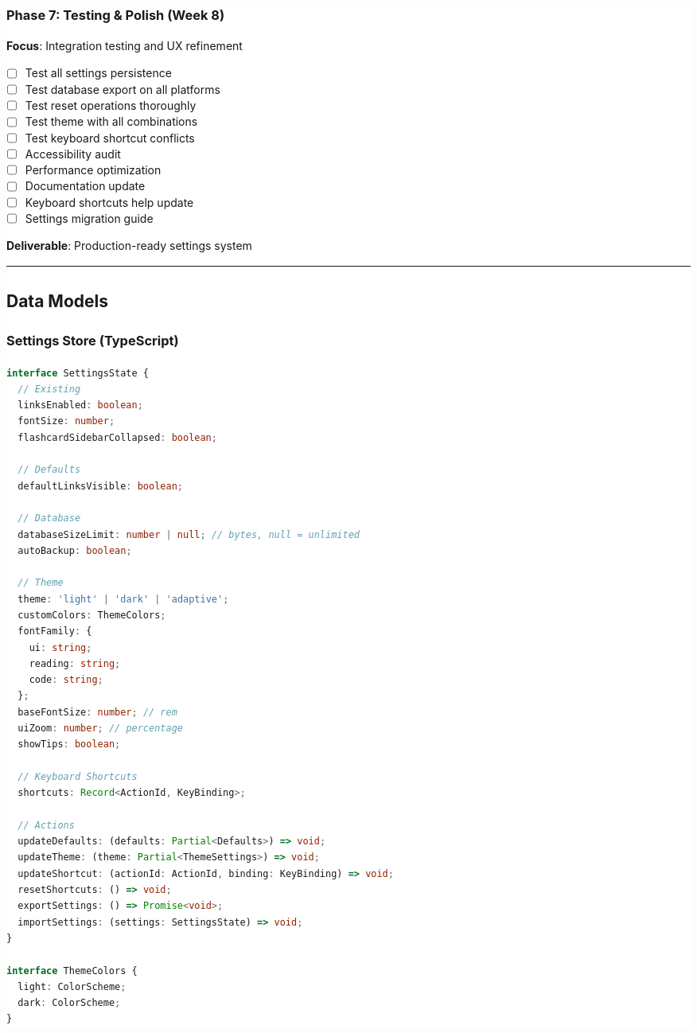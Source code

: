 ### Phase 7: Testing & Polish (Week 8)
**Focus**: Integration testing and UX refinement

- [ ] Test all settings persistence
- [ ] Test database export on all platforms
- [ ] Test reset operations thoroughly
- [ ] Test theme with all combinations
- [ ] Test keyboard shortcut conflicts
- [ ] Accessibility audit
- [ ] Performance optimization
- [ ] Documentation update
- [ ] Keyboard shortcuts help update
- [ ] Settings migration guide

**Deliverable**: Production-ready settings system

---

## Data Models

### Settings Store (TypeScript)

```typescript
interface SettingsState {
  // Existing
  linksEnabled: boolean;
  fontSize: number;
  flashcardSidebarCollapsed: boolean;

  // Defaults
  defaultLinksVisible: boolean;

  // Database
  databaseSizeLimit: number | null; // bytes, null = unlimited
  autoBackup: boolean;

  // Theme
  theme: 'light' | 'dark' | 'adaptive';
  customColors: ThemeColors;
  fontFamily: {
    ui: string;
    reading: string;
    code: string;
  };
  baseFontSize: number; // rem
  uiZoom: number; // percentage
  showTips: boolean;

  // Keyboard Shortcuts
  shortcuts: Record<ActionId, KeyBinding>;

  // Actions
  updateDefaults: (defaults: Partial<Defaults>) => void;
  updateTheme: (theme: Partial<ThemeSettings>) => void;
  updateShortcut: (actionId: ActionId, binding: KeyBinding) => void;
  resetShortcuts: () => void;
  exportSettings: () => Promise<void>;
  importSettings: (settings: SettingsState) => void;
}

interface ThemeColors {
  light: ColorScheme;
  dark: ColorScheme;
}
```